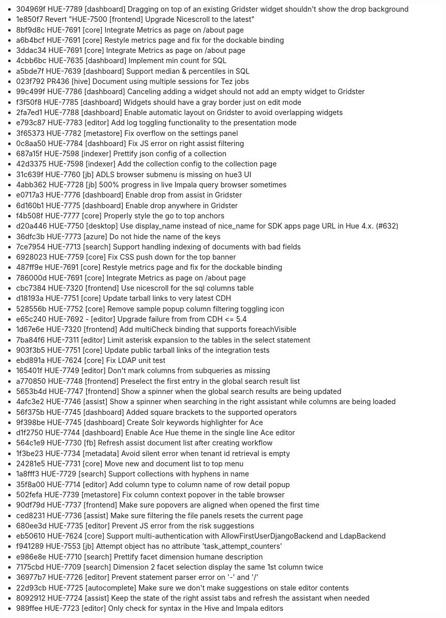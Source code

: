 * 304969f HUE-7789 [dashboard] Dragging on top of an existing Gridster widget shouldn't show the drop background
* 1e850f7 Revert "HUE-7500 [frontend] Upgrade Nicescroll to the latest"
* 8bf9d8c HUE-7691 [core] Integrate Metrics as page on /about page
* a6b4bcf HUE-7691 [core] Restyle metrics page and fix for the dockable binding
* 3ddac34 HUE-7691 [core] Integrate Metrics as page on /about page
* 4cbb6bc HUE-7635 [dashboard] Implement min count for SQL
* a5bde7f HUE-7639 [dashboard] Support median & percentiles in SQL
* 023f792 PR436 [hive] Document using multiple sessions for Tez jobs
* 99c499f HUE-7786 [dashboard] Canceling adding a widget should not add an empty widget to Gridster
* f3f50f8 HUE-7785 [dashboard] Widgets should have a gray border just on edit mode
* 2fa7ed1 HUE-7788 [dashboard] Enable automatic layout on Gridster to avoid overlapping widgets
* e793c87 HUE-7783 [editor] Add log toggling functionality to the presentation mode
* 3f65373 HUE-7782 [metastore] Fix overflow on the settings panel
* 0c8aa50 HUE-7784 [dashboard] Fix JS error on right assist filtering
* 687a15f HUE-7598 [indexer] Prettify json config of a collection
* 42d3375 HUE-7598 [indexer] Add the collection config to the collection page
* 31c639f HUE-7760 [jb] ADLS browser submenu is missing on hue3 UI
* 4abb362 HUE-7728 [jb] 500% progress in live Impala query browser sometimes
* e0717a3 HUE-7776 [dashboard] Enable drop from assist in Gridster
* 6d160b1 HUE-7775 [dashboard] Enable drop anywhere in Gridster
* f4b508f HUE-7777 [core] Properly style the go to top anchors
* d20a446 HUE-7750 [desktop] Use display_name instead of nice_name for SDK apps page URL in Hue 4.x. (#632)
* 36dfc3b HUE-7773 [azure] Do not hide the name of the keys
* 7ce7954 HUE-7713 [search] Support handling indexing of documents with bad fields
* 6928023 HUE-7759 [core] Fix CSS push down for the top banner
* 487ff9e HUE-7691 [core] Restyle metrics page and fix for the dockable binding
* 786000d HUE-7691 [core] Integrate Metrics as page on /about page
* cbc7384 HUE-7320 [frontend] Use nicescroll for the sql columns table
* d18193a HUE-7751 [core] Update tarball links to very latest CDH
* 528556b HUE-7752 [core] Remove sample popup column filtering toggling icon
* e65c240 HUE-7692 - [editor] Upgrade failure from from CDH <= 5.4
* 1d67e6e HUE-7320 [frontend] Add multiCheck binding that supports foreachVisible
* 7ba84f6 HUE-7311 [editor] Limit asterisk expansion to the tables in the select statement
* 903f3b5 HUE-7751 [core] Update public tarball links of the integration tests
* ebd891a HUE-7624 [core] Fix LDAP unit test
* 165401f HUE-7749 [editor] Don't mark columns from subqueries as missing
* a770850 HUE-7748 [frontend] Preselect the first entry in the global search result list
* 5653b4d HUE-7747 [frontend] Show a spinner when the global search results are being updated
* 4afc3e2 HUE-7746 [assist] Show a spinner when searching in the right assistant while columns are being loaded
* 56f375b HUE-7745 [dashboard] Added square brackets to the supported operators
* 9f398be HUE-7745 [dashboard] Create Solr keywords highlighter for Ace
* d1f2750 HUE-7744 [dashboard] Enable Ace Hue theme in the single line Ace editor
* 564c1e9 HUE-7730 [fb] Refresh assist document list after creating workflow
* 1f3be23 HUE-7734 [metadata] Avoid silent error when tenant id retrieval is empty
* 24281e5 HUE-7731 [core] Move new and document list to top menu
* 1a8fff3 HUE-7729 [search] Support collections with hyphens in name
* 35f8a00 HUE-7714 [editor] Add column type to column name of row detail popup
* 502fefa HUE-7739 [metastore] Fix column context popover in the table browser
* 90df79d HUE-7737 [frontend] Make sure popovers are aligned when opened the first time
* ced8231 HUE-7736 [assist] Make sure filtering the file panels resets the current page
* 680ee3d HUE-7735 [editor] Prevent JS error from the risk suggestions
* eb50610 HUE-7624 [core] Support multi-authentication with AllowFirstUserDjangoBackend and LdapBackend
* f941289 HUE-7553 [jb] Attempt object has no attribute 'task_attempt_counters'
* e986e8e HUE-7710 [search] Prettify facet dimension humane description
* 7175cbd HUE-7709 [search] Dimension 2 facet selection display the same 1st column twice
* 36977b7 HUE-7726 [editor] Prevent statement parser error on '-' and '/'
* 22d93cb HUE-7725 [autocomplete] Make sure we don't make suggestions on stale editor contents
* 8092912 HUE-7724 [assist] Keep the state of the right assist tabs and refresh the assistant when needed
* 989ffee HUE-7723 [editor] Only check for syntax in the Hive and Impala editors